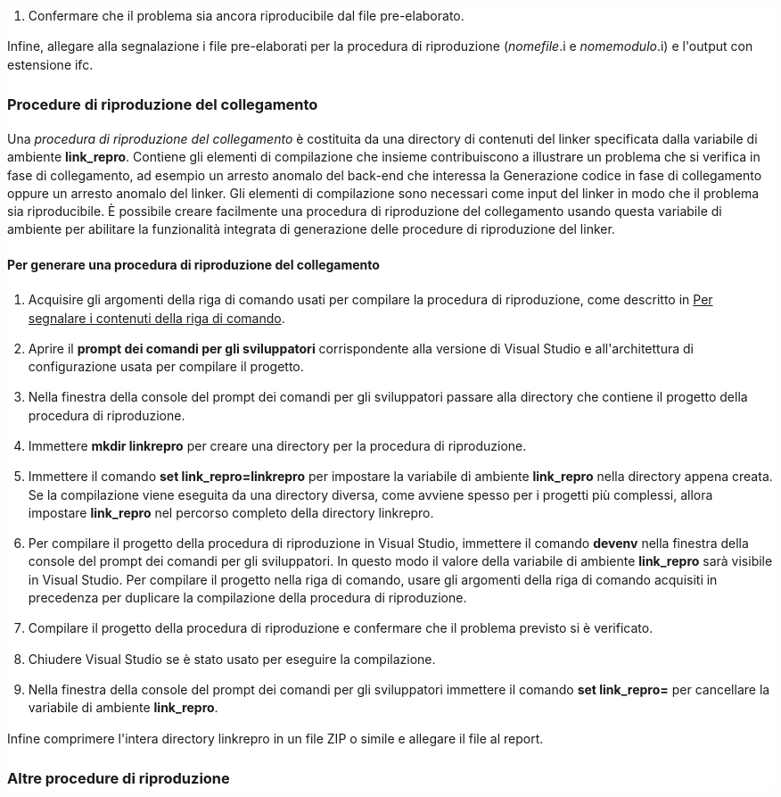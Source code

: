 1. Confermare che il problema sia ancora riproducibile dal file pre-elaborato.

Infine, allegare alla segnalazione i file pre-elaborati per la procedura di riproduzione (*nomefile*.i e *nomemodulo*.i) e l'output con estensione ifc.

### <a name="link-repros"></a>Procedure di riproduzione del collegamento

Una *procedura di riproduzione del collegamento* è costituita da una directory di contenuti del linker specificata dalla variabile di ambiente **link\_repro**. Contiene gli elementi di compilazione che insieme contribuiscono a illustrare un problema che si verifica in fase di collegamento, ad esempio un arresto anomalo del back-end che interessa la Generazione codice in fase di collegamento oppure un arresto anomalo del linker. Gli elementi di compilazione sono necessari come input del linker in modo che il problema sia riproducibile. È possibile creare facilmente una procedura di riproduzione del collegamento usando questa variabile di ambiente per abilitare la funzionalità integrata di generazione delle procedure di riproduzione del linker.

#### <a name="to-generate-a-link-repro"></a>Per generare una procedura di riproduzione del collegamento

1. Acquisire gli argomenti della riga di comando usati per compilare la procedura di riproduzione, come descritto in [Per segnalare i contenuti della riga di comando](#to-report-the-contents-of-the-command-line).

1. Aprire il **prompt dei comandi per gli sviluppatori** corrispondente alla versione di Visual Studio e all'architettura di configurazione usata per compilare il progetto.

1. Nella finestra della console del prompt dei comandi per gli sviluppatori passare alla directory che contiene il progetto della procedura di riproduzione.

1. Immettere **mkdir linkrepro** per creare una directory per la procedura di riproduzione.

1. Immettere il comando **set link\_repro=linkrepro** per impostare la variabile di ambiente **link\_repro** nella directory appena creata. Se la compilazione viene eseguita da una directory diversa, come avviene spesso per i progetti più complessi, allora impostare **link\_repro** nel percorso completo della directory linkrepro.

1. Per compilare il progetto della procedura di riproduzione in Visual Studio, immettere il comando **devenv** nella finestra della console del prompt dei comandi per gli sviluppatori. In questo modo il valore della variabile di ambiente **link\_repro** sarà visibile in Visual Studio. Per compilare il progetto nella riga di comando, usare gli argomenti della riga di comando acquisiti in precedenza per duplicare la compilazione della procedura di riproduzione.

1. Compilare il progetto della procedura di riproduzione e confermare che il problema previsto si è verificato.

1. Chiudere Visual Studio se è stato usato per eseguire la compilazione.

1. Nella finestra della console del prompt dei comandi per gli sviluppatori immettere il comando **set link\_repro=** per cancellare la variabile di ambiente **link\_repro**.

Infine comprimere l'intera directory linkrepro in un file ZIP o simile e allegare il file al report.

### <a name="other-repros"></a>Altre procedure di riproduzione
